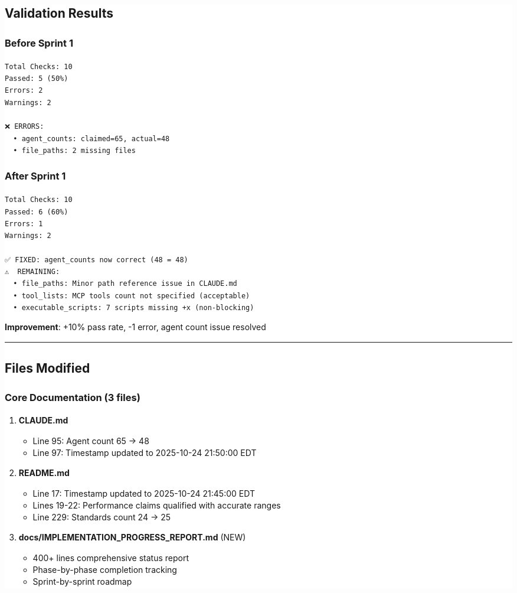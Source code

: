 
## Validation Results

### Before Sprint 1

```
Total Checks: 10
Passed: 5 (50%)
Errors: 2
Warnings: 2

❌ ERRORS:
  • agent_counts: claimed=65, actual=48
  • file_paths: 2 missing files
```

### After Sprint 1

```
Total Checks: 10
Passed: 6 (60%)
Errors: 1
Warnings: 2

✅ FIXED: agent_counts now correct (48 = 48)
⚠️  REMAINING:
  • file_paths: Minor path reference issue in CLAUDE.md
  • tool_lists: MCP tools count not specified (acceptable)
  • executable_scripts: 7 scripts missing +x (non-blocking)
```

**Improvement**: +10% pass rate, -1 error, agent count issue resolved

---

## Files Modified

### Core Documentation (3 files)

1. **CLAUDE.md**
   - Line 95: Agent count 65 → 48
   - Line 97: Timestamp updated to 2025-10-24 21:50:00 EDT

2. **README.md**
   - Line 17: Timestamp updated to 2025-10-24 21:45:00 EDT
   - Lines 19-22: Performance claims qualified with accurate ranges
   - Line 229: Standards count 24 → 25

3. **docs/IMPLEMENTATION_PROGRESS_REPORT.md** (NEW)
   - 400+ lines comprehensive status report
   - Phase-by-phase completion tracking
   - Sprint-by-sprint roadmap
